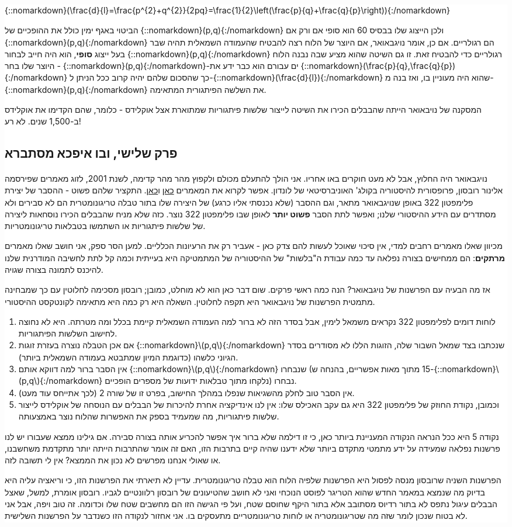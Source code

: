 {::nomarkdown}\(\frac{d}{l}=\frac{p^{2}+q^{2}}{2pq}=\frac{1}{2}\left(\frac{p}{q}+\frac{q}{p}\right)\){:/nomarkdown}

הביטוי באגף ימין כולל את ההופכיים של {::nomarkdown}\(p,q\){:/nomarkdown} ולכן הייצוג שלו בבסיס 60 הוא סופי אם ורק אם {::nomarkdown}\(p,q\){:/nomarkdown} הם רגולריים. אם כן, אומר נויגבאואר, אם היוצר של הלוח רצה להבטיח שהעמודה השמאלית תהיה שבר בעל ייצוג <strong>סופי</strong>, הוא היה חייב לבחור {::nomarkdown}\(p,q\){:/nomarkdown} רגולריים כדי להבטיח זאת. זו גם השיטה שהוא מציע שבה נבנה הלוח - היוצר שלו בחר {::nomarkdown}\(p,q\){:/nomarkdown}-ים עבורם הוא כבר ידע את {::nomarkdown}\(\frac{p}{q},\frac{q}{p}\){:/nomarkdown} כך שהסכום שלהם יהיה קרוב ככל הניתן ל-{::nomarkdown}\(\frac{d}{l}\){:/nomarkdown} שהוא היה מעוניין בו, ואז בנה מ-{::nomarkdown}\(p,q\){:/nomarkdown} את השלשה הפיתגורית המתאימה.

המסקנה של נויבאואר הייתה שהבבלים הכירו את השיטה לייצור שלשות פיתגוריות שמתוארת אצל אוקלידס - כלומר, שהם הקדימו את אוקלידס ב-1,500 שנים. לא רע!
<h2>פרק שלישי, ובו איפכא מסתברא</h2>
נויגבאואר היה החלוץ, אבל לא מעט חוקרים באו אחריו. אני הולך להתעלם מכולם ולקפוץ מהר מהר קדימה, לשנת 2001, לזוג מאמרים שפירסמה אלינור רובסון, פרופסורית להיסטוריה בקולג' האוניברסיטאי של לונדון. אפשר לקרוא את המאמרים <a href="http://ac.els-cdn.com/S0315086001923171/1-s2.0-S0315086001923171-main.pdf?_tid=b43f4c40-8bf1-11e7-b1d6-00000aab0f26&amp;acdnat=1503925768_3241b75454f5e9b9b800a8e748999d88">כאן</a> ו<a href="https://www.maa.org/sites/default/files/pdf/upload_library/22/Ford/Robson105-120.pdf">כאן</a>. התקציר שלהם פשוט - ההסבר של יצירת פלימפטון 322 באופן שנויגבאואר מתאר, וגם ההסבר (שלא נכנסתי אליו כרגע) של היצירה שלו בתור טבלה טריגונומטרית הם לא סבירים ולא מסתדרים עם הידע ההיסטורי שלנו; ואפשר לתת הסבר <strong>פשוט יותר</strong> לאופן שבו פלימפטון 322 נוצר. כזה שלא מניח שהבבלים הכירו נוסחאות ליצירה של שלשות פיתגוריות או השתמשו בטבלאות טריגונומטריות.

מכיוון שאלו מאמרים רחבים למדי, אין סיכוי שאוכל לעשות להם צדק כאן - אעביר רק את הרעיונות הכלליים. למען הסר ספק, אני חושב שאלו מאמרים <strong>מרתקים</strong>: הם ממחישים בצורה נפלאה עד כמה עבודת ה"בלשות" של ההיסטוריה של המתמטיקה היא בעייתית וכמה קל לתת לחשיבה המודרנית שלנו להיכנס לתמונה בצורה שגויה.

אז מה הבעיה עם הפרשנות של נויגבאואר? הנה כמה ראשי פרקים. שום דבר כאן הוא לא מוחלט, כמובן; רובסון מסכימה לחלוטין עם כך שמבחינה מתמטית הפרשנות של נויגבאואר היא תקפה לחלוטין. השאלה היא רק כמה היא מתאימה לקונטקסט ההיסטורי.
<ol>
	<li>לוחות דומים לפלימפטון 322 נקראים משמאל לימין, אבל בסדר הזה לא ברור למה העמודה השמאלית קיימת בכלל ומה מטרתה. היא לא נחוצה לחישוב השלשות הפיתגוריות.</li>
	<li>אם אכן הטבלה נוצרה בעזרת זוגות {::nomarkdown}\(p,q\){:/nomarkdown} שנכתבו בצד שמאל השבור שלה, הזוגות הללו לא מסודרים בסדר הגיוני כלשהו (כדוגמת המיון שמתבטא בעמודה השמאלית ביותר).</li>
	<li>אין הסבר ברור למה דווקא אותם {::nomarkdown}\(p,q\){:/nomarkdown} שנבחרו (15 מתוך מאות אפשריים, בהנחה ש-{::nomarkdown}\(p,q\){:/nomarkdown} נלקחו מתוך טבלאות ידועות של מספרים הופכיים) נבחרו.</li>
	<li>אין הסבר טוב לחלק מהשגיאות שנפלו במהלך החישוב, בפרט זו של שורה 2 (לכך אתייחס עוד מעט).</li>
	<li>וכמובן, נקודת החוזק של פלימפטון 322 היא גם עקב האכילס שלו: אין לנו אינדיקציה אחרת להיכרות של הבבלים עם הנוסחה של אוקלידס לייצור שלשות פיתגוריות, מה שמעמיד בספק את האפשרות שהלוח נוצר באמצעותה.</li>
</ol>
נקודה 5 היא ככל הנראה הנקודה המעניינת ביותר כאן, כי זו דילמה שלא ברור איך אפשר להכריע אותה בצורה סבירה. אם גילינו ממצא שעבורו יש לנו פרשנות נפלאה שמעידה על ידע מתמטי מתקדם ביותר שלא ידענו שהיה קיים בתרבות הזו, האם זה אומר שהתרבות הייתה יותר מתקדמת משחשבנו, או שאולי אנחנו מפרשים לא נכון את הממצא? אין לי תשובה לזה.

הפרשנות השניה שרובסון מנסה לפסול היא הפרשנות שלפיה הלוח הוא טבלה טריגונומטרית. עדיין לא תיארתי את הפרשנות הזו, כי וריאציה עליה היא בדיוק מה שנמצא במאמר החדש שהוא הטריגר לפוסט הנוכחי ואני לא חושב שהטיעונים של רובסון רלוונטיים לגביו. רובסון אומרת, למשל, שאצל הבבלים עיגול נתפס לא בתור רדיוס מסתובב אלא בתור היקף שחוסם שטח, ועל פי הגישה הזו הם מחשבים שטח שלו וכדומה. זה טוב ויפה, אבל אני לא בטוח שנכון לומר שזה מה שטריגונומטריה או לוחות טריגונומטריים מתעסקים בו. אני אחזור לנקודה הזו כשנדבר על הפרשנות השלישית.
